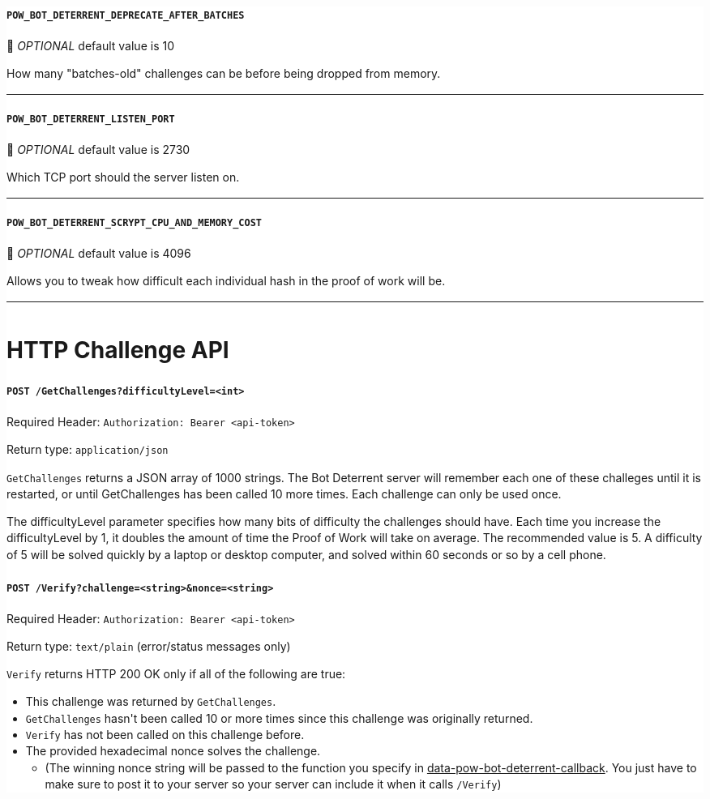 #### `POW_BOT_DETERRENT_DEPRECATE_AFTER_BATCHES`

💬 *OPTIONAL* default value is 10

How many "batches-old" challenges can be before being dropped from memory.

----

#### `POW_BOT_DETERRENT_LISTEN_PORT`

💬 *OPTIONAL* default value is 2730

Which TCP port should the server listen on.

----

#### `POW_BOT_DETERRENT_SCRYPT_CPU_AND_MEMORY_COST`

💬 *OPTIONAL* default value is 4096

Allows you to tweak how difficult each individual hash in the proof of work will be.

----

# HTTP Challenge API

#### `POST /GetChallenges?difficultyLevel=<int>`

Required Header: `Authorization: Bearer <api-token>`

Return type: `application/json` 

`GetChallenges` returns a JSON array of 1000 strings. The Bot Deterrent server will remember each one of these challeges until it is 
restarted, or until GetChallenges has been called 10 more times. Each challenge can only be used once.

The difficultyLevel parameter specifies how many bits of difficulty the challenges should have.
Each time you increase the difficultyLevel by 1, it doubles the amount of time the Proof of Work will take on average.
The recommended value is 5. A difficulty of 5 will be solved quickly by a laptop or desktop computer, and solved within 60 seconds or so by a cell phone.


#### `POST /Verify?challenge=<string>&nonce=<string>`

Required Header: `Authorization: Bearer <api-token>`

Return type: `text/plain` (error/status messages only)

`Verify` returns HTTP 200 OK only if all of the following are true:

  - This challenge was returned by `GetChallenges`.
  - `GetChallenges` hasn't been called 10 or more times since this challenge was originally returned.
  - `Verify` has not been called on this challenge before.
  - The provided hexadecimal nonce solves the challenge. 
    - (The winning nonce string will be passed to the function you specify in [data-pow-bot-deterrent-callback](#data-pow-bot-deterrent-callback). You just have to make sure to post it to your server so your server can include it when it calls `/Verify`)
